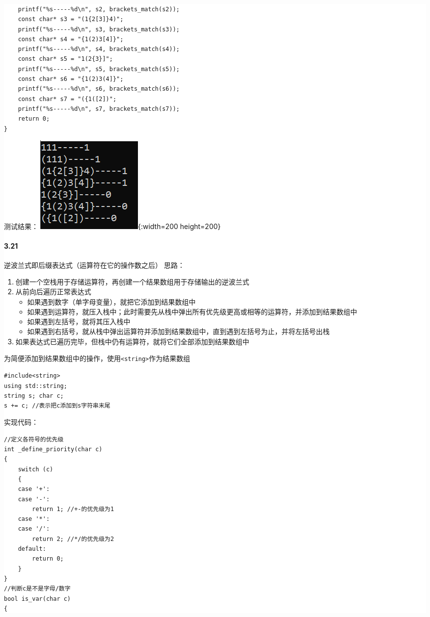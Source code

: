 ```
	printf("%s-----%d\n", s2, brackets_match(s2));
	const char* s3 = "(1{2[3]}4)";
	printf("%s-----%d\n", s3, brackets_match(s3));
	const char* s4 = "{1(2)3[4]}";
	printf("%s-----%d\n", s4, brackets_match(s4));
	const char* s5 = "1(2{3}]";
	printf("%s-----%d\n", s5, brackets_match(s5));
	const char* s6 = "{1(2)3(4]}";
	printf("%s-----%d\n", s6, brackets_match(s6));
	const char* s7 = "({1([2])";
	printf("%s-----%d\n", s7, brackets_match(s7));
	return 0;
}
```
测试结果：
![3-19结果](3-19结果.png "3-19结果"){:width=200 height=200}
#### 3.21
逆波兰式即后缀表达式（运算符在它的操作数之后）
思路：
1. 创建一个空栈用于存储运算符，再创建一个结果数组用于存储输出的逆波兰式
2. 从前向后遍历正常表达式
   - 如果遇到数字（单字母变量），就把它添加到结果数组中
   - 如果遇到运算符，就压入栈中；此时需要先从栈中弹出所有优先级更高或相等的运算符，并添加到结果数组中
   - 如果遇到左括号，就将其压入栈中
   - 如果遇到右括号，就从栈中弹出运算符并添加到结果数组中，直到遇到左括号为止，并将左括号出栈
3. 如果表达式已遍历完毕，但栈中仍有运算符，就将它们全部添加到结果数组中

为简便添加到结果数组中的操作，使用`<string>`作为结果数组
```
#include<string>
using std::string;
string s; char c;
s += c; //表示把c添加到s字符串末尾
```
实现代码：
```
//定义各符号的优先级
int _define_priority(char c)
{
	switch (c)
	{
	case '+':
	case '-':
		return 1; //+-的优先级为1
	case '*':
	case '/':
		return 2; //*/的优先级为2
	default:
		return 0;
	}
}
//判断c是不是字母/数字
bool is_var(char c)
{
```